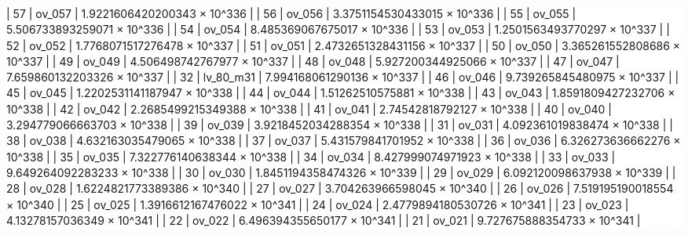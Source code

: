 | 57 | ov_057 | 1.9221606420200343 × 10^336 |
| 56 | ov_056 | 3.3751154530433015 × 10^336 |
| 55 | ov_055 | 5.506733893259071 × 10^336 |
| 54 | ov_054 | 8.485369067675017 × 10^336 |
| 53 | ov_053 | 1.2501563493770297 × 10^337 |
| 52 | ov_052 | 1.7768071517276478 × 10^337 |
| 51 | ov_051 | 2.4732651328431156 × 10^337 |
| 50 | ov_050 | 3.365261552808686 × 10^337 |
| 49 | ov_049 | 4.506498742767977 × 10^337 |
| 48 | ov_048 | 5.927200344925066 × 10^337 |
| 47 | ov_047 | 7.659860132203326 × 10^337 |
| 32 | lv_80_m31 | 7.994168061290136 × 10^337 |
| 46 | ov_046 | 9.739265845480975 × 10^337 |
| 45 | ov_045 | 1.2202531141187947 × 10^338 |
| 44 | ov_044 | 1.51262510575881 × 10^338 |
| 43 | ov_043 | 1.8591809427232706 × 10^338 |
| 42 | ov_042 | 2.2685499215349388 × 10^338 |
| 41 | ov_041 | 2.74542818792127 × 10^338 |
| 40 | ov_040 | 3.294779066663703 × 10^338 |
| 39 | ov_039 | 3.9218452034288354 × 10^338 |
| 31 | ov_031 | 4.092361019838474 × 10^338 |
| 38 | ov_038 | 4.632163035479065 × 10^338 |
| 37 | ov_037 | 5.431579841701952 × 10^338 |
| 36 | ov_036 | 6.326273636662276 × 10^338 |
| 35 | ov_035 | 7.322776140638344 × 10^338 |
| 34 | ov_034 | 8.427999074971923 × 10^338 |
| 33 | ov_033 | 9.649264092283233 × 10^338 |
| 30 | ov_030 | 1.8451194358474326 × 10^339 |
| 29 | ov_029 | 6.092120098637938 × 10^339 |
| 28 | ov_028 | 1.6224821773389386 × 10^340 |
| 27 | ov_027 | 3.704263966598045 × 10^340 |
| 26 | ov_026 | 7.519195190018554 × 10^340 |
| 25 | ov_025 | 1.3916612167476022 × 10^341 |
| 24 | ov_024 | 2.4779894180530726 × 10^341 |
| 23 | ov_023 | 4.13278157036349 × 10^341 |
| 22 | ov_022 | 6.496394355650177 × 10^341 |
| 21 | ov_021 | 9.727675888354733 × 10^341 |